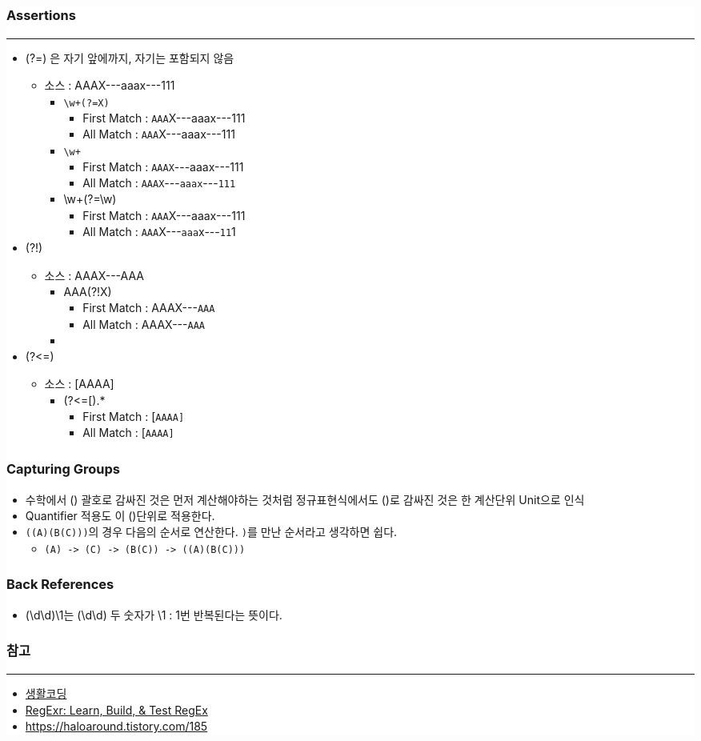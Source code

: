 ### Assertions

---

- (?=<pattern>) 은 자기 앞에까지, 자기는 포함되지 않음
    - 소스 : AAAX---aaax---111
        - `\w+(?=X)`
            - First Match : `AAA`X---aaax---111
            - All Match : `AAA`X---aaax---111
        - `\w+`
            - First Match : `AAAX`---aaax---111
            - All Match : `AAAX`---`aaax`---`111`
        - \w+(?=\w)
            - First Match : `AAA`X---aaax---111
            - All Match : `AAA`X---`aaa`x---`11`1
- (?!<pattern>)
    - 소스 : AAAX---AAA
        - AAA(?!X)
            - First Match : AAAX---`AAA`
            - All Match : AAAX---`AAA`
        - 
- (?<=<pattern>)
    - 소스 : [AAAA]
        - (?<=[).*
            - First Match : [`AAAA]`
            - All Match : [`AAAA]`

### Capturing Groups
- 수학에서 () 괄호로 감싸진 것은 먼저 계산해야하는 것처럼 정규표현식에서도 ()로 감싸진 것은 한 계산단위 Unit으로 인식
- Quantifier 적용도 이 ()단위로 적용한다.
- `((A)(B(C)))`의 경우 다음의 순서로 연산한다. `)`를 만난 순서라고 생각하면 쉽다.
    - `(A) -> (C) -> (B(C)) -> ((A)(B(C)))`

### Back References
- (\d\d)\1는 (\d\d) 두 숫자가 \1 : 1번 반복된다는 뜻이다.


### 참고
---
- [생활코딩](https://opentutorials.org/course/909/5143)
- [RegExr: Learn, Build, & Test RegEx](https://regexr.com/)
- https://haloaround.tistory.com/185

